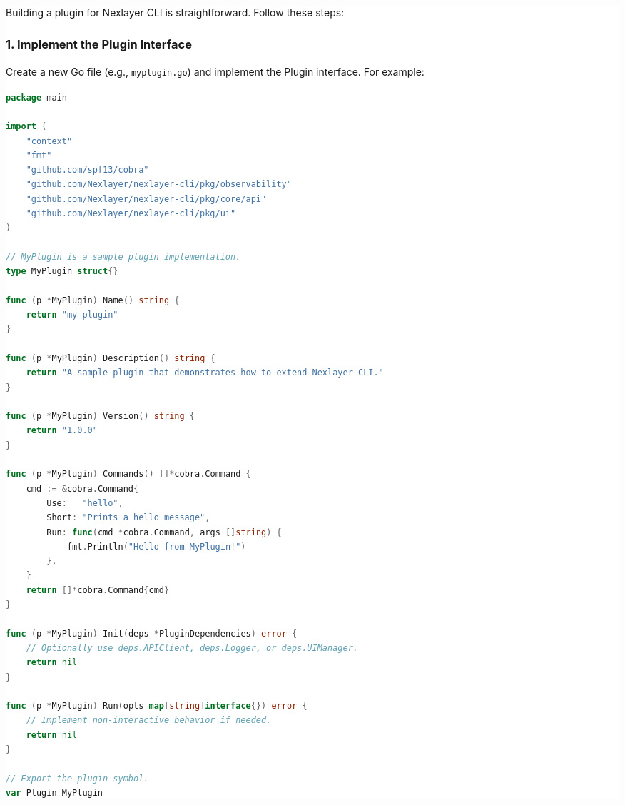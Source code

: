 Building a plugin for Nexlayer CLI is straightforward. Follow these steps:

### 1. Implement the Plugin Interface

Create a new Go file (e.g., `myplugin.go`) and implement the Plugin interface. For example:

```go
package main

import (
    "context"
    "fmt"
    "github.com/spf13/cobra"
    "github.com/Nexlayer/nexlayer-cli/pkg/observability"
    "github.com/Nexlayer/nexlayer-cli/pkg/core/api"
    "github.com/Nexlayer/nexlayer-cli/pkg/ui"
)

// MyPlugin is a sample plugin implementation.
type MyPlugin struct{}

func (p *MyPlugin) Name() string {
    return "my-plugin"
}

func (p *MyPlugin) Description() string {
    return "A sample plugin that demonstrates how to extend Nexlayer CLI."
}

func (p *MyPlugin) Version() string {
    return "1.0.0"
}

func (p *MyPlugin) Commands() []*cobra.Command {
    cmd := &cobra.Command{
        Use:   "hello",
        Short: "Prints a hello message",
        Run: func(cmd *cobra.Command, args []string) {
            fmt.Println("Hello from MyPlugin!")
        },
    }
    return []*cobra.Command{cmd}
}

func (p *MyPlugin) Init(deps *PluginDependencies) error {
    // Optionally use deps.APIClient, deps.Logger, or deps.UIManager.
    return nil
}

func (p *MyPlugin) Run(opts map[string]interface{}) error {
    // Implement non-interactive behavior if needed.
    return nil
}

// Export the plugin symbol.
var Plugin MyPlugin
```
